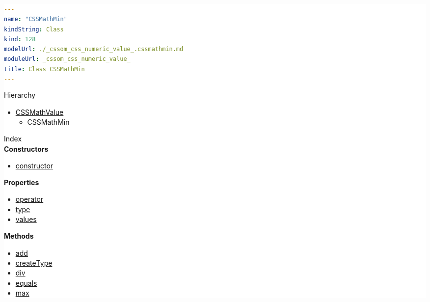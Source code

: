 ```yaml
---
name: "CSSMathMin"
kindString: Class
kind: 128
modelUrl: ./_cssom_css_numeric_value_.cssmathmin.md
moduleUrl: _cssom_css_numeric_value_
title: Class CSSMathMin
---
```



<section class="pt-2 tsd-panel tsd-hierarchy">
<div class="lead">Hierarchy</div>
<ul class="pl-3 tsd-hierarchy list-style-initial">
<li>
<a href="../_cssom_css_numeric_value_.cssmathvalue/" class="tsd-signature-type">CSSMathValue</a>
<ul class="pl-3 tsd-hierarchy list-style-initial">
<li>
<span class="target">CSSMathMin</span>

</li>
</ul>
</li>
</ul>

</section>





<section >
<div class="lead pb-2">Index</div>
<section class="tsd-panel tsd-index-panel">
<div class="tsd-index-content">
<section class="tsd-index-section ">
<strong>Constructors</strong>
<ul>
<li class="tsd-kind-constructor tsd-parent-kind-class"><a href="../_cssom_css_numeric_value_.cssmathmin/#constructor" class="tsd-kind-icon">constructor</a></li>
</ul>
</section>
<section class="tsd-index-section ">
<strong>Properties</strong>
<ul>
<li class="tsd-kind-property tsd-parent-kind-class tsd-is-inherited"><a href="../_cssom_css_numeric_value_.cssmathmin/#operator" class="tsd-kind-icon">operator</a></li>
<li class="tsd-kind-property tsd-parent-kind-class tsd-is-inherited"><a href="../_cssom_css_numeric_value_.cssmathmin/#type" class="tsd-kind-icon">type</a></li>
<li class="tsd-kind-property tsd-parent-kind-class"><a href="../_cssom_css_numeric_value_.cssmathmin/#values" class="tsd-kind-icon">values</a></li>
</ul>
</section>
<section class="tsd-index-section tsd-is-inherited">
<strong>Methods</strong>
<ul>
<li class="tsd-kind-method tsd-parent-kind-class tsd-is-inherited"><a href="../_cssom_css_numeric_value_.cssmathmin/#add" class="tsd-kind-icon">add</a></li>
<li class="tsd-kind-method tsd-parent-kind-class tsd-is-inherited tsd-is-protected"><a href="../_cssom_css_numeric_value_.cssmathmin/#createtype" class="tsd-kind-icon">create<wbr>Type</a></li>
<li class="tsd-kind-method tsd-parent-kind-class tsd-is-inherited"><a href="../_cssom_css_numeric_value_.cssmathmin/#div" class="tsd-kind-icon">div</a></li>
<li class="tsd-kind-method tsd-parent-kind-class tsd-is-inherited"><a href="../_cssom_css_numeric_value_.cssmathmin/#equals" class="tsd-kind-icon">equals</a></li>
<li class="tsd-kind-method tsd-parent-kind-class tsd-is-inherited"><a href="../_cssom_css_numeric_value_.cssmathmin/#max" class="tsd-kind-icon">max</a></li>